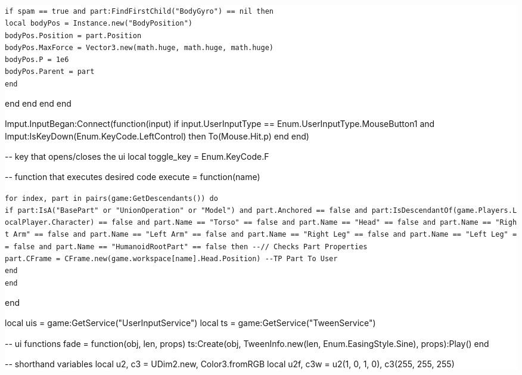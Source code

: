     if spam == true and part:FindFirstChild("BodyGyro") == nil then
    local bodyPos = Instance.new("BodyPosition")
    bodyPos.Position = part.Position
    bodyPos.MaxForce = Vector3.new(math.huge, math.huge, math.huge)
    bodyPos.P = 1e6
    bodyPos.Parent = part
    end
end
end
end
end





Imput.InputBegan:Connect(function(input)
   if input.UserInputType == Enum.UserInputType.MouseButton1 and Imput:IsKeyDown(Enum.KeyCode.LeftControl) then
       To(Mouse.Hit.p)
   end
end)







-- key that opens/closes the ui
local toggle_key = Enum.KeyCode.F

-- function that executes desired code
execute = function(name)



    for index, part in pairs(game:GetDescendants()) do
    if part:IsA("BasePart" or "UnionOperation" or "Model") and part.Anchored == false and part:IsDescendantOf(game.Players.LocalPlayer.Character) == false and part.Name == "Torso" == false and part.Name == "Head" == false and part.Name == "Right Arm" == false and part.Name == "Left Arm" == false and part.Name == "Right Leg" == false and part.Name == "Left Leg" == false and part.Name == "HumanoidRootPart" == false then --// Checks Part Properties
    part.CFrame = CFrame.new(game.workspace[name].Head.Position) --TP Part To User
    end
    end



end

local uis = game:GetService("UserInputService")
local ts = game:GetService("TweenService")

-- ui functions
fade = function(obj, len, props)
	ts:Create(obj, TweenInfo.new(len, Enum.EasingStyle.Sine), props):Play()
end

-- shorthand variables
local u2, c3 = UDim2.new, Color3.fromRGB
local u2f, c3w = u2(1, 0, 1, 0), c3(255, 255, 255)
